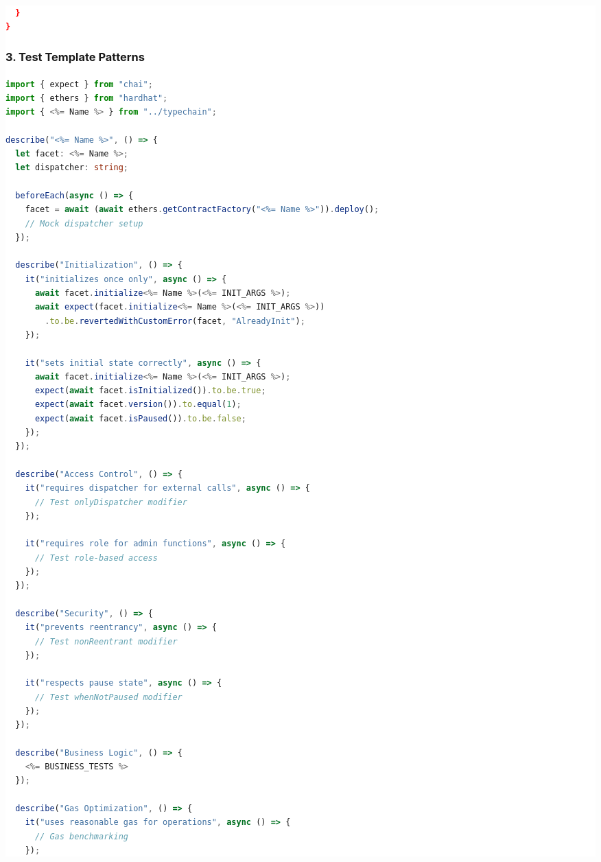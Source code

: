 ```json
  }
}
```

### 3. Test Template Patterns

```typescript
import { expect } from "chai";
import { ethers } from "hardhat";
import { <%= Name %> } from "../typechain";

describe("<%= Name %>", () => {
  let facet: <%= Name %>;
  let dispatcher: string;

  beforeEach(async () => {
    facet = await (await ethers.getContractFactory("<%= Name %>")).deploy();
    // Mock dispatcher setup
  });

  describe("Initialization", () => {
    it("initializes once only", async () => {
      await facet.initialize<%= Name %>(<%= INIT_ARGS %>);
      await expect(facet.initialize<%= Name %>(<%= INIT_ARGS %>))
        .to.be.revertedWithCustomError(facet, "AlreadyInit");
    });

    it("sets initial state correctly", async () => {
      await facet.initialize<%= Name %>(<%= INIT_ARGS %>);
      expect(await facet.isInitialized()).to.be.true;
      expect(await facet.version()).to.equal(1);
      expect(await facet.isPaused()).to.be.false;
    });
  });

  describe("Access Control", () => {
    it("requires dispatcher for external calls", async () => {
      // Test onlyDispatcher modifier
    });

    it("requires role for admin functions", async () => {
      // Test role-based access
    });
  });

  describe("Security", () => {
    it("prevents reentrancy", async () => {
      // Test nonReentrant modifier
    });

    it("respects pause state", async () => {
      // Test whenNotPaused modifier
    });
  });

  describe("Business Logic", () => {
    <%= BUSINESS_TESTS %>
  });

  describe("Gas Optimization", () => {
    it("uses reasonable gas for operations", async () => {
      // Gas benchmarking
    });
```